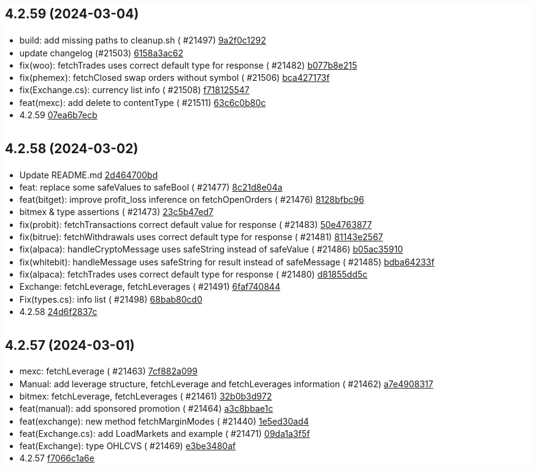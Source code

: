 ## 4.2.59 (2024-03-04)

* build: add missing paths to cleanup.sh (
  #21497) [9a2f0c1292](https://github.com/ccxt/ccxt/commits/9a2f0c12920c875b3530bb8828b665f389fda873)
* update changelog (#21503) [6158a3ac62](https://github.com/ccxt/ccxt/commits/6158a3ac62477f931fc021a1c03febd6260489b9)
* fix(woo): fetchTrades uses correct default type for response (
  #21482) [b077b8e215](https://github.com/ccxt/ccxt/commits/b077b8e215c56561a85626eb71993bd5bc618f55)
* fix(phemex): fetchClosed swap orders without symbol (
  #21506) [bca427173f](https://github.com/ccxt/ccxt/commits/bca427173ffd3ecbaaf2b4fb21eddce4f3b5472c)
* fix(Exchange.cs): currency list info (
  #21508) [f718125547](https://github.com/ccxt/ccxt/commits/f7181255477902b4820fd110a66646c0c046a4a5)
* feat(mexc): add delete to contentType (
  #21511) [63c6c0b80c](https://github.com/ccxt/ccxt/commits/63c6c0b80cd28cb80938c82adbb830b8c53a44dc)
* 4.2.59 [07ea6b7ecb](https://github.com/ccxt/ccxt/commits/07ea6b7ecb0d98ca65a3812867c8b365f1013d02)

## 4.2.58 (2024-03-02)

* Update README.md [2d464700bd](https://github.com/ccxt/ccxt/commits/2d464700bd6fcb6235b6657ce19b43d817dd5da2)
* feat: replace some safeValues to safeBool (
  #21477) [8c21d8e04a](https://github.com/ccxt/ccxt/commits/8c21d8e04a5e674824462c03021af5418a5a81b5)
* feat(bitget): improve profit_loss inference on fetchOpenOrders (
  #21476) [8128bfbc96](https://github.com/ccxt/ccxt/commits/8128bfbc96094d91cb638dd542a50c6593c6e086)
* bitmex & type assertions (
  #21473) [23c5b47ed7](https://github.com/ccxt/ccxt/commits/23c5b47ed7883af62601a11a9964fd5b5fb926e9)
* fix(probit): fetchTransactions correct default value for response (
  #21483) [50e4763877](https://github.com/ccxt/ccxt/commits/50e476387746662c9749fa744a00f9e1c3d330cd)
* fix(bitrue): fetchWithdrawals uses correct default type for response (
  #21481) [81143e2567](https://github.com/ccxt/ccxt/commits/81143e25672196a7d706f28180a29147e87624e6)
* fix(alpaca): handleCryptoMessage uses safeString instead of safeValue (
  #21486) [b05ac35910](https://github.com/ccxt/ccxt/commits/b05ac359105cf76a66ff0607a146d69ecf964385)
* fix(whitebit): handleMessage uses safeString for result instead of safeMessage (
  #21485) [bdba64233f](https://github.com/ccxt/ccxt/commits/bdba64233f7599cfe08786e75ebaef193e1215f9)
* fix(alpaca): fetchTrades uses correct default type for response (
  #21480) [d81855dd5c](https://github.com/ccxt/ccxt/commits/d81855dd5c19361650de6ae06e089b7d121269e8)
* Exchange: fetchLeverage, fetchLeverages (
  #21491) [6faf740844](https://github.com/ccxt/ccxt/commits/6faf74084488802de9c8a83aaaa34dc2964bddbb)
* Fix(types.cs): info list (
  #21498) [68bab80cd0](https://github.com/ccxt/ccxt/commits/68bab80cd07e49d00a3556a2b2e99d2c3fb7f799)
* 4.2.58 [24d6f2837c](https://github.com/ccxt/ccxt/commits/24d6f2837cfc5e23bf62ef91c0dde12beb5d5410)

## 4.2.57 (2024-03-01)

* mexc: fetchLeverage (
  #21463) [7cf882a099](https://github.com/ccxt/ccxt/commits/7cf882a09973a6ef3dc43b369376238d1431aad5)
* Manual: add leverage structure, fetchLeverage and fetchLeverages information (
  #21462) [a7e4908317](https://github.com/ccxt/ccxt/commits/a7e4908317aab33ffa9902866590870f905bb25e)
* bitmex: fetchLeverage, fetchLeverages (
  #21461) [32b0b3d972](https://github.com/ccxt/ccxt/commits/32b0b3d9720aa3b7c883022c10459c0594e73e8a)
* feat(manual): add sponsored promotion (
  #21464) [a3c8bbae1c](https://github.com/ccxt/ccxt/commits/a3c8bbae1c8322785a9fa8c4e8ead0b2ead23ad1)
* feat(exchange): new method fetchMarginModes (
  #21440) [1e5ed30ad4](https://github.com/ccxt/ccxt/commits/1e5ed30ad4cd591f4f1fe723875d9d553bcab9ce)
* feat(Exchange.cs): add LoadMarkets and example (
  #21471) [09da1a3f5f](https://github.com/ccxt/ccxt/commits/09da1a3f5fce818ed38693eee5c5d62833723ea2)
* feat(Exchange): type OHLCVS (
  #21469) [e3be3480af](https://github.com/ccxt/ccxt/commits/e3be3480af7685256df625ab56c886ab207d344d)
* 4.2.57 [f7066c1a6e](https://github.com/ccxt/ccxt/commits/f7066c1a6ec44cc078422fa70cbd8fc670f36a70)
